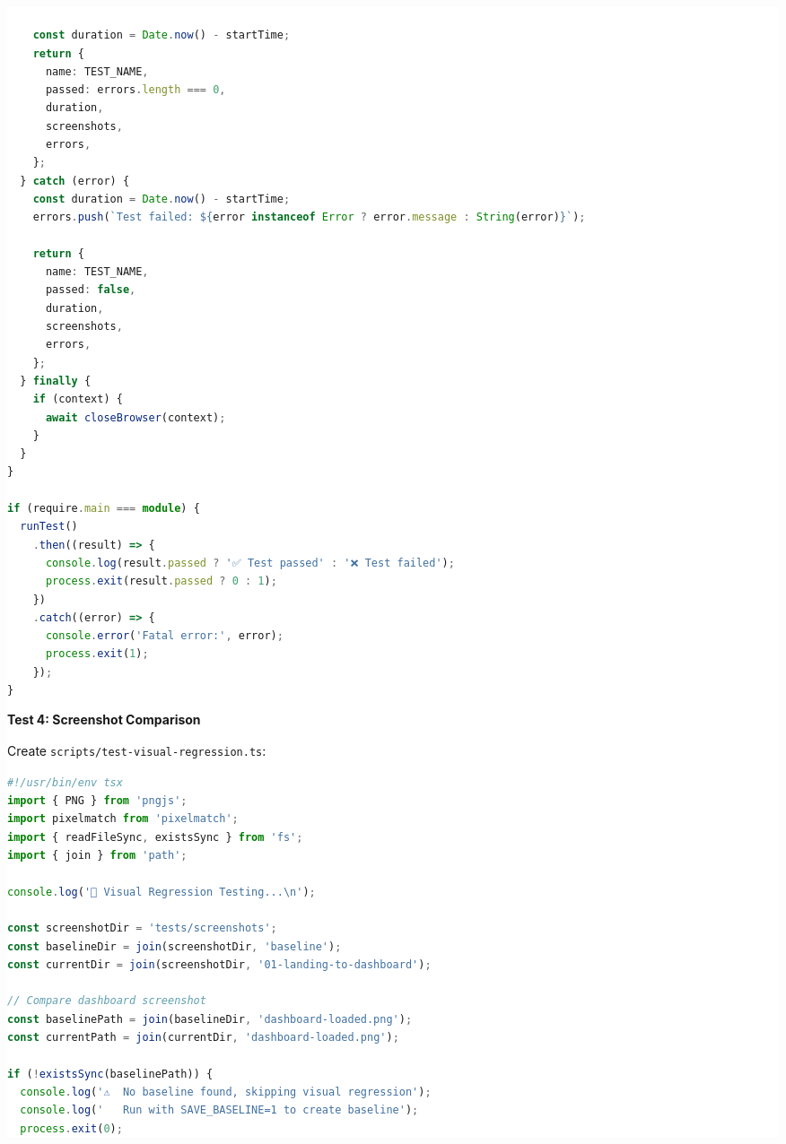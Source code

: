```typescript

    const duration = Date.now() - startTime;
    return {
      name: TEST_NAME,
      passed: errors.length === 0,
      duration,
      screenshots,
      errors,
    };
  } catch (error) {
    const duration = Date.now() - startTime;
    errors.push(`Test failed: ${error instanceof Error ? error.message : String(error)}`);

    return {
      name: TEST_NAME,
      passed: false,
      duration,
      screenshots,
      errors,
    };
  } finally {
    if (context) {
      await closeBrowser(context);
    }
  }
}

if (require.main === module) {
  runTest()
    .then((result) => {
      console.log(result.passed ? '✅ Test passed' : '❌ Test failed');
      process.exit(result.passed ? 0 : 1);
    })
    .catch((error) => {
      console.error('Fatal error:', error);
      process.exit(1);
    });
}
```

**Test 4: Screenshot Comparison**

Create `scripts/test-visual-regression.ts`:
```typescript
#!/usr/bin/env tsx
import { PNG } from 'pngjs';
import pixelmatch from 'pixelmatch';
import { readFileSync, existsSync } from 'fs';
import { join } from 'path';

console.log('🧪 Visual Regression Testing...\n');

const screenshotDir = 'tests/screenshots';
const baselineDir = join(screenshotDir, 'baseline');
const currentDir = join(screenshotDir, '01-landing-to-dashboard');

// Compare dashboard screenshot
const baselinePath = join(baselineDir, 'dashboard-loaded.png');
const currentPath = join(currentDir, 'dashboard-loaded.png');

if (!existsSync(baselinePath)) {
  console.log('⚠️  No baseline found, skipping visual regression');
  console.log('   Run with SAVE_BASELINE=1 to create baseline');
  process.exit(0);
```